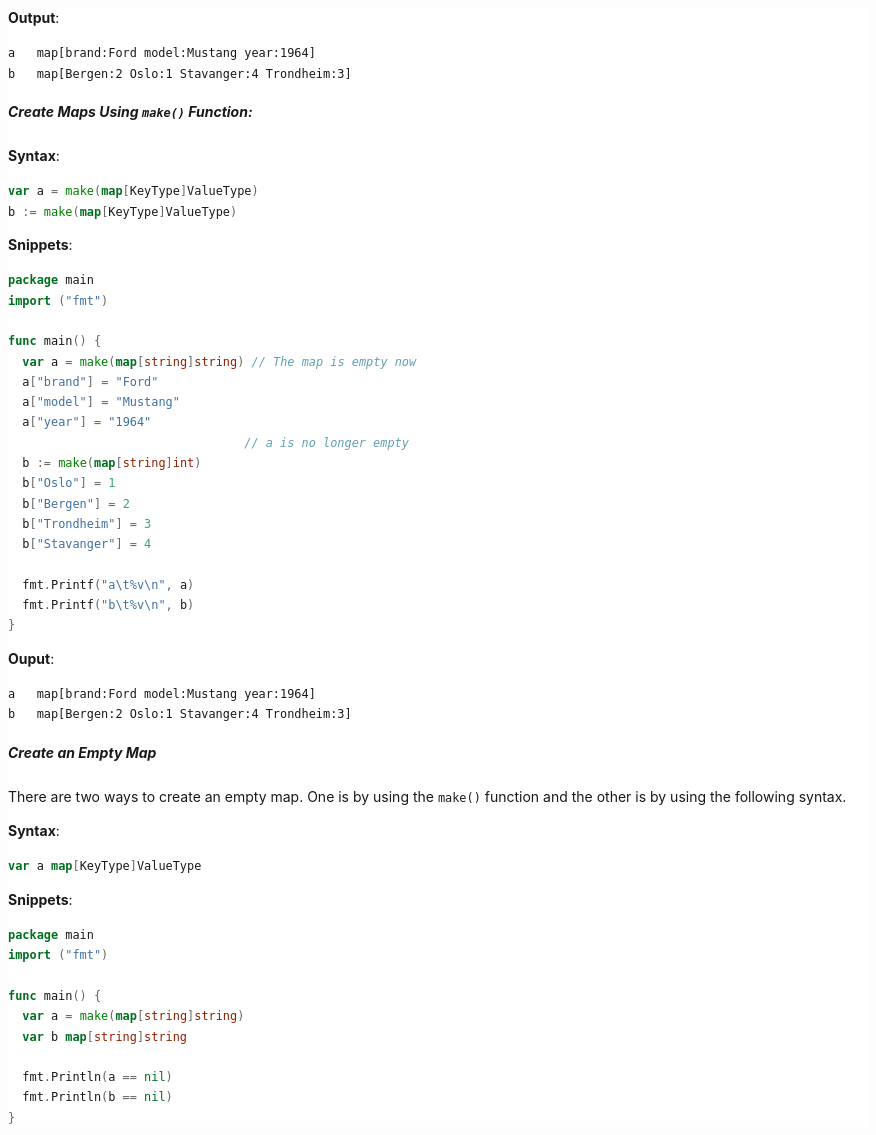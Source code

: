 **Output**:
```
a   map[brand:Ford model:Mustang year:1964]
b   map[Bergen:2 Oslo:1 Stavanger:4 Trondheim:3]
```

##### Create Maps Using `make()` Function:

**Syntax**:
```go
var a = make(map[KeyType]ValueType)
b := make(map[KeyType]ValueType)
```

**Snippets**:
```go
package main
import ("fmt")

func main() {
  var a = make(map[string]string) // The map is empty now
  a["brand"] = "Ford"
  a["model"] = "Mustang"
  a["year"] = "1964"
                                 // a is no longer empty
  b := make(map[string]int)
  b["Oslo"] = 1
  b["Bergen"] = 2
  b["Trondheim"] = 3
  b["Stavanger"] = 4

  fmt.Printf("a\t%v\n", a)
  fmt.Printf("b\t%v\n", b)
}
```

**Ouput**:
```
a   map[brand:Ford model:Mustang year:1964]
b   map[Bergen:2 Oslo:1 Stavanger:4 Trondheim:3]
```

##### Create an Empty Map

There are two ways to create an empty map. One is by using the `make()` function and the other is by using the following syntax.

**Syntax**:
```go
var a map[KeyType]ValueType
```

**Snippets**:
```go
package main
import ("fmt")

func main() {
  var a = make(map[string]string)
  var b map[string]string

  fmt.Println(a == nil)
  fmt.Println(b == nil)
}
```
